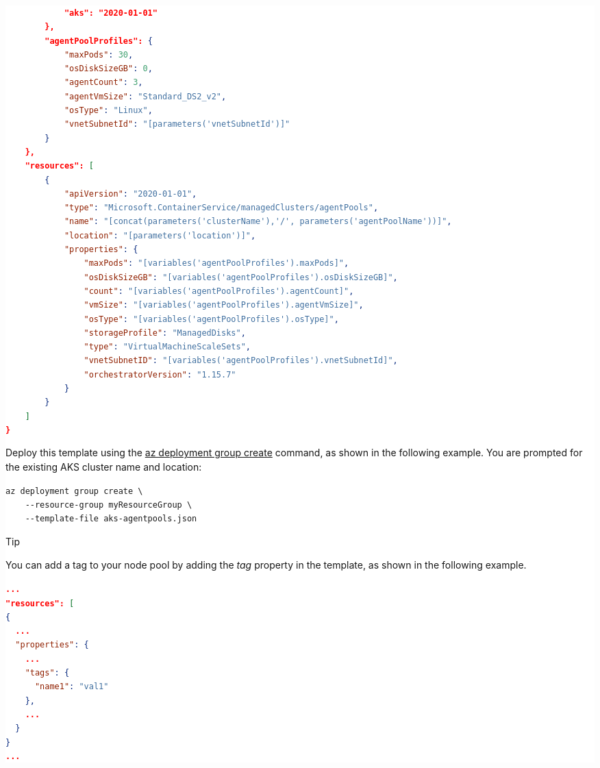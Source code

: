 ```json
            "aks": "2020-01-01"
        },
        "agentPoolProfiles": {
            "maxPods": 30,
            "osDiskSizeGB": 0,
            "agentCount": 3,
            "agentVmSize": "Standard_DS2_v2",
            "osType": "Linux",
            "vnetSubnetId": "[parameters('vnetSubnetId')]"
        }
    },
    "resources": [
        {
            "apiVersion": "2020-01-01",
            "type": "Microsoft.ContainerService/managedClusters/agentPools",
            "name": "[concat(parameters('clusterName'),'/', parameters('agentPoolName'))]",
            "location": "[parameters('location')]",
            "properties": {
                "maxPods": "[variables('agentPoolProfiles').maxPods]",
                "osDiskSizeGB": "[variables('agentPoolProfiles').osDiskSizeGB]",
                "count": "[variables('agentPoolProfiles').agentCount]",
                "vmSize": "[variables('agentPoolProfiles').agentVmSize]",
                "osType": "[variables('agentPoolProfiles').osType]",
                "storageProfile": "ManagedDisks",
                "type": "VirtualMachineScaleSets",
                "vnetSubnetID": "[variables('agentPoolProfiles').vnetSubnetId]",
                "orchestratorVersion": "1.15.7"
            }
        }
    ]
}
```

Deploy this template using the [az deployment group create][az-deployment-group-create] command, as shown in the following example. You are prompted for the existing AKS cluster name and location:

```azurecli-interactive
az deployment group create \
    --resource-group myResourceGroup \
    --template-file aks-agentpools.json
```

> [!TIP]
> You can add a tag to your node pool by adding the *tag* property in the template, as shown in the following example.
> 
> ```json
> ...
> "resources": [
> {
>   ...
>   "properties": {
>     ...
>     "tags": {
>       "name1": "val1"
>     },
>     ...
>   }
> }
> ...
> ```


[kubernetes-drain]: https://kubernetes.io/docs/tasks/administer-cluster/safely-drain-node/
[kubectl-get]: https://kubernetes.io/docs/reference/generated/kubectl/kubectl-commands#get
[kubectl-taint]: https://kubernetes.io/docs/reference/generated/kubectl/kubectl-commands#taint
[kubectl-describe]: https://kubernetes.io/docs/reference/generated/kubectl/kubectl-commands#describe
[kubernetes-labels]: https://kubernetes.io/docs/concepts/overview/working-with-objects/labels/
[kubernetes-label-syntax]: https://kubernetes.io/docs/concepts/overview/working-with-objects/labels/#syntax-and-character-set
[aks-windows]: windows-container-cli.md
[az-aks-get-credentials]: /cli/azure/aks#az_aks_get_credentials
[az-aks-create]: /cli/azure/aks#az_aks_create
[az-aks-get-upgrades]: /cli/azure/aks#az_aks_get_upgrades
[az-aks-nodepool-add]: /cli/azure/aks/nodepool#az_aks_nodepool_add
[az-aks-nodepool-list]: /cli/azure/aks/nodepool#az_aks_nodepool_list
[az-aks-nodepool-update]: /cli/azure/aks/nodepool#az_aks_nodepool_update
[az-aks-nodepool-upgrade]: /cli/azure/aks/nodepool#az_aks_nodepool_upgrade
[az-aks-nodepool-scale]: /cli/azure/aks/nodepool#az_aks_nodepool_scale
[az-aks-nodepool-delete]: /cli/azure/aks/nodepool#az_aks_nodepool_delete
[az-aks-show]: /cli/azure/aks#az_aks_show
[az-extension-add]: /cli/azure/extension#az_extension_add
[az-extension-update]: /cli/azure/extension#az_extension_update
[az-feature-register]: /cli/azure/feature#az_feature_register
[az-feature-list]: /cli/azure/feature#az_feature_list
[az-provider-register]: /cli/azure/provider#az_provider_register
[az-group-create]: /cli/azure/group#az_group_create
[az-group-delete]: /cli/azure/group#az_group_delete
[az-deployment-group-create]: /cli/azure/deployment/group#az_deployment_group_create
[gpu-cluster]: gpu-cluster.md
[install-azure-cli]: /cli/azure/install-azure-cli
[operator-best-practices-advanced-scheduler]: operator-best-practices-advanced-scheduler.md
[quotas-skus-regions]: quotas-skus-regions.md
[supported-versions]: supported-kubernetes-versions.md
[tag-limitation]: ../azure-resource-manager/management/tag-resources.md
[taints-tolerations]: operator-best-practices-advanced-scheduler.md#provide-dedicated-nodes-using-taints-and-tolerations
[vm-sizes]: ../virtual-machines/sizes.md
[use-system-pool]: use-system-pools.md
[ip-limitations]: ../virtual-network/virtual-network-ip-addresses-overview-arm#standard
[node-resource-group]: faq.md#why-are-two-resource-groups-created-with-aks
[vmss-commands]: ../virtual-machine-scale-sets/virtual-machine-scale-sets-networking.md#public-ipv4-per-virtual-machine
[az-list-ips]: /cli/azure/vmss#az_vmss_list_instance_public_ips
[reduce-latency-ppg]: reduce-latency-ppg.md
[public-ip-prefix-benefits]: ../virtual-network/ip-services/public-ip-address-prefix.md
[az-public-ip-prefix-create]: /cli/azure/network/public-ip/prefix#az_network_public_ip_prefix_create
[node-image-upgrade]: node-image-upgrade.md
[fips]: /azure/compliance/offerings/offering-fips-140-2